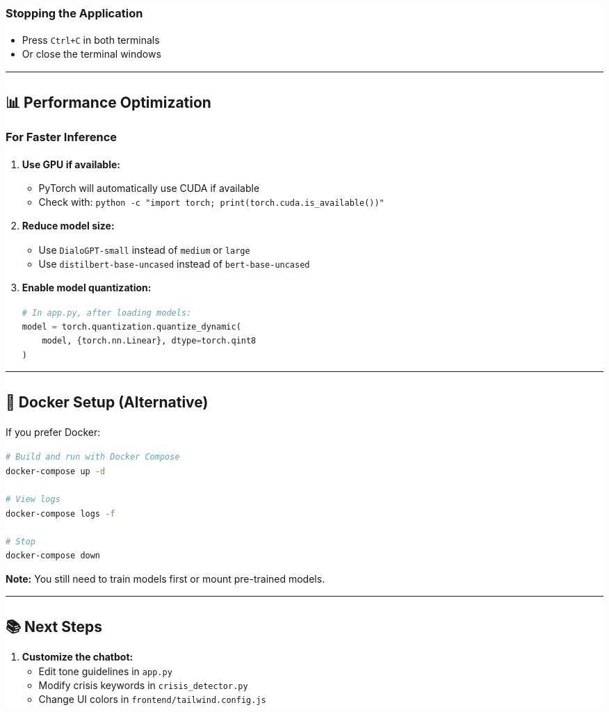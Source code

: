 ### Stopping the Application

- Press `Ctrl+C` in both terminals
- Or close the terminal windows

---

## 📊 Performance Optimization

### For Faster Inference

1. **Use GPU if available:**
   - PyTorch will automatically use CUDA if available
   - Check with: `python -c "import torch; print(torch.cuda.is_available())"`

2. **Reduce model size:**
   - Use `DialoGPT-small` instead of `medium` or `large`
   - Use `distilbert-base-uncased` instead of `bert-base-uncased`

3. **Enable model quantization:**
   ```python
   # In app.py, after loading models:
   model = torch.quantization.quantize_dynamic(
       model, {torch.nn.Linear}, dtype=torch.qint8
   )
   ```

---

## 🐳 Docker Setup (Alternative)

If you prefer Docker:

```bash
# Build and run with Docker Compose
docker-compose up -d

# View logs
docker-compose logs -f

# Stop
docker-compose down
```

**Note:** You still need to train models first or mount pre-trained models.

---

## 📚 Next Steps

1. **Customize the chatbot:**
   - Edit tone guidelines in `app.py`
   - Modify crisis keywords in `crisis_detector.py`
   - Change UI colors in `frontend/tailwind.config.js`

